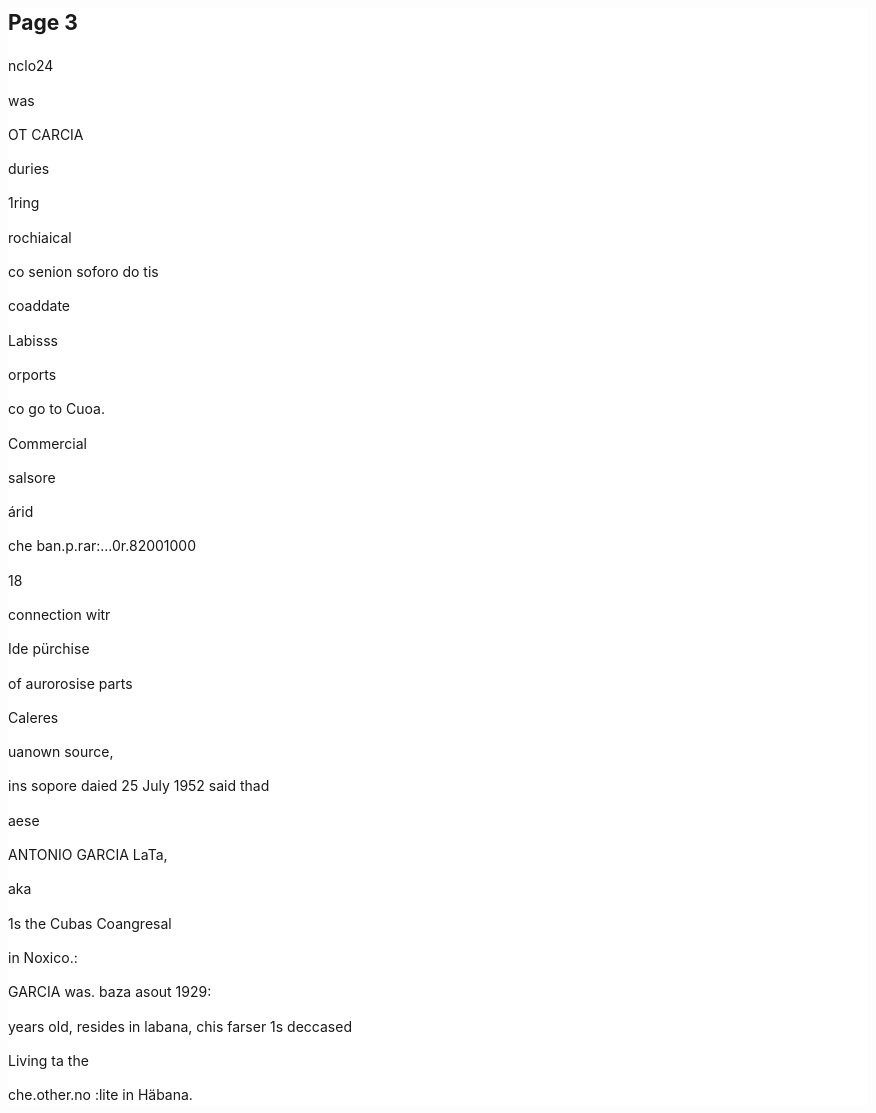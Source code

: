 
## Page 3

nclo24

was

OT CARCIA

duries

1ring

rochiaical

co senion soforo do tis

coaddate

Labisss

orports

co go to Cuoa.

Commercial

salsore

árid

che ban.p.rar:...0r.82001000

18

connection witr

Ide pürchise

of aurorosise parts

Caleres

uanown source,

ins sopore daied 25 July 1952 said thad

aese

ANTONIO GARCIA LaTa,

aka

1s the Cubas Coangresal

in Noxico.:

GARCIA was. baza asout 1929:

years old, resides in labana, chis farser 1s deccased

Living ta the

che.other.no :lite in Häbana.
